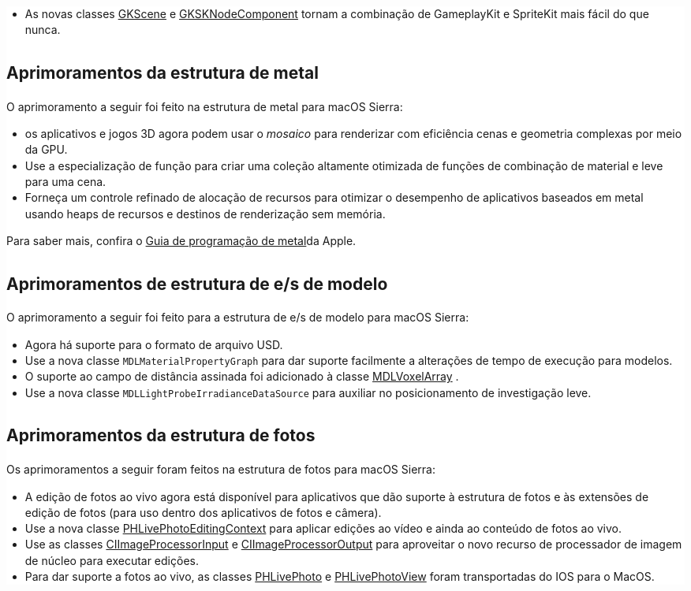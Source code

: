 - As novas classes [GKScene](https://developer.apple.com/reference/gameplaykit/gkscene) e [GKSKNodeComponent](https://developer.apple.com/reference/gameplaykit/gksknodecomponent) tornam a combinação de GameplayKit e SpriteKit mais fácil do que nunca.

<a name="Metal-Framework-Enhancements" />

## <a name="metal-framework-enhancements"></a>Aprimoramentos da estrutura de metal

O aprimoramento a seguir foi feito na estrutura de metal para macOS Sierra:

- os aplicativos e jogos 3D agora podem usar o _mosaico_ para renderizar com eficiência cenas e geometria complexas por meio da GPU.
- Use a especialização de função para criar uma coleção altamente otimizada de funções de combinação de material e leve para uma cena.
- Forneça um controle refinado de alocação de recursos para otimizar o desempenho de aplicativos baseados em metal usando heaps de recursos e destinos de renderização sem memória.

Para saber mais, confira o [Guia de programação de metal](https://developer.apple.com/library/prerelease/content/documentation/Miscellaneous/Conceptual/MetalProgrammingGuide/Introduction/Introduction.html#//apple_ref/doc/uid/TP40014221)da Apple.

<a name="ModelIO-Framework-Enhancements" />

## <a name="model-io-framework-enhancements"></a>Aprimoramentos de estrutura de e/s de modelo

O aprimoramento a seguir foi feito para a estrutura de e/s de modelo para macOS Sierra:

- Agora há suporte para o formato de arquivo USD.
- Use a nova classe `MDLMaterialPropertyGraph` para dar suporte facilmente a alterações de tempo de execução para modelos.
- O suporte ao campo de distância assinada foi adicionado à classe [MDLVoxelArray](https://developer.apple.com/reference/modelio/mdlvoxelarray) .
- Use a nova classe `MDLLightProbeIrradianceDataSource` para auxiliar no posicionamento de investigação leve.

<a name="Photos-Framework-Enhancements" />

## <a name="photos-framework-enhancements"></a>Aprimoramentos da estrutura de fotos

Os aprimoramentos a seguir foram feitos na estrutura de fotos para macOS Sierra:

- A edição de fotos ao vivo agora está disponível para aplicativos que dão suporte à estrutura de fotos e às extensões de edição de fotos (para uso dentro dos aplicativos de fotos e câmera).
- Use a nova classe [PHLivePhotoEditingContext](https://developer.apple.com/reference/photos/phlivephotoeditingcontext) para aplicar edições ao vídeo e ainda ao conteúdo de fotos ao vivo.
- Use as classes [CIImageProcessorInput](https://developer.apple.com/reference/coreimage/ciimageprocessorinput) e [CIImageProcessorOutput](https://developer.apple.com/reference/coreimage/ciimageprocessoroutput) para aproveitar o novo recurso de processador de imagem de núcleo para executar edições.
- Para dar suporte a fotos ao vivo, as classes [PHLivePhoto](https://developer.apple.com/reference/photos/phlivephoto) e [PHLivePhotoView](https://developer.apple.com/reference/photosui/phlivephotoview) foram transportadas do IOS para o MacOS.
